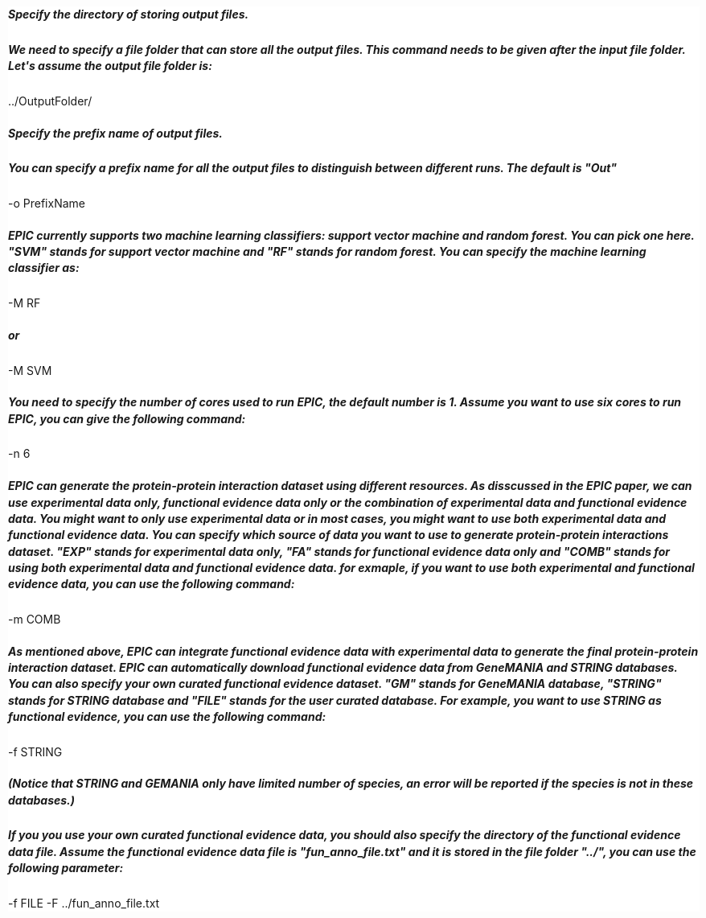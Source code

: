  
##### Specify the directory of storing output files.
##### We need to specify a file folder that can store all the output files. This command needs to be given after the input file folder. Let's assume the output file folder is:
../OutputFolder/

##### Specify the prefix name of output files.
##### You can specify a prefix name for all the output files to distinguish between different runs. The default is "Out"
-o PrefixName

##### EPIC currently supports two machine learning classifiers: support vector machine and random forest. You can pick one here. "SVM" stands for support vector machine and "RF" stands for random forest. You can specify the machine learning classifier as:
-M RF
##### or
-M SVM

##### You need to specify the number of cores used to run EPIC, the default number is 1. Assume you want to use six cores to run EPIC, you can give the following command:
-n 6

##### EPIC can generate the protein-protein interaction dataset using different resources. As disscussed in the EPIC paper, we can use experimental data only, functional evidence data only or the combination of experimental data and functional evidence data. You might want to only use experimental data or in most cases, you might want to use both experimental data and functional evidence data. You can specify which source of data you want to use to generate protein-protein interactions dataset. "EXP" stands for experimental data only, "FA" stands for functional evidence data only and "COMB" stands for using both experimental data and functional evidence data. for exmaple, if you want to use both experimental and functional evidence data, you can use the following command:
-m COMB

##### As mentioned above, EPIC can integrate functional evidence data with experimental data to generate the final protein-protein interaction dataset. EPIC can automatically download functional evidence data from GeneMANIA and STRING databases. You can also specify your own curated functional evidence dataset. "GM" stands for GeneMANIA database, "STRING" stands for STRING database and "FILE" stands for the user curated database. For example, you want to use STRING as functional evidence, you can use the following command:
-f STRING
##### (Notice that STRING and GEMANIA only have limited number of species, an error will be reported if the species is not in these databases.)
##### If you you use your own curated functional evidence data, you should also specify the directory of the functional evidence data file. Assume the functional evidence data file is "fun_anno_file.txt" and it is stored in the file folder "../", you can use the following parameter:
-f FILE -F ../fun_anno_file.txt